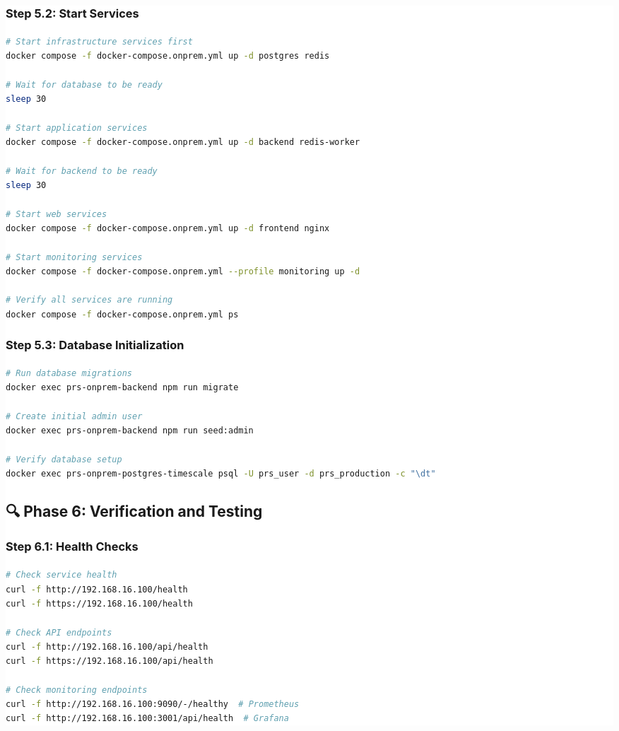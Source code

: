 ### Step 5.2: Start Services
```bash
# Start infrastructure services first
docker compose -f docker-compose.onprem.yml up -d postgres redis

# Wait for database to be ready
sleep 30

# Start application services
docker compose -f docker-compose.onprem.yml up -d backend redis-worker

# Wait for backend to be ready
sleep 30

# Start web services
docker compose -f docker-compose.onprem.yml up -d frontend nginx

# Start monitoring services
docker compose -f docker-compose.onprem.yml --profile monitoring up -d

# Verify all services are running
docker compose -f docker-compose.onprem.yml ps
```

### Step 5.3: Database Initialization
```bash
# Run database migrations
docker exec prs-onprem-backend npm run migrate

# Create initial admin user
docker exec prs-onprem-backend npm run seed:admin

# Verify database setup
docker exec prs-onprem-postgres-timescale psql -U prs_user -d prs_production -c "\dt"
```

## 🔍 Phase 6: Verification and Testing

### Step 6.1: Health Checks
```bash
# Check service health
curl -f http://192.168.16.100/health
curl -f https://192.168.16.100/health

# Check API endpoints
curl -f http://192.168.16.100/api/health
curl -f https://192.168.16.100/api/health

# Check monitoring endpoints
curl -f http://192.168.16.100:9090/-/healthy  # Prometheus
curl -f http://192.168.16.100:3001/api/health  # Grafana
```

